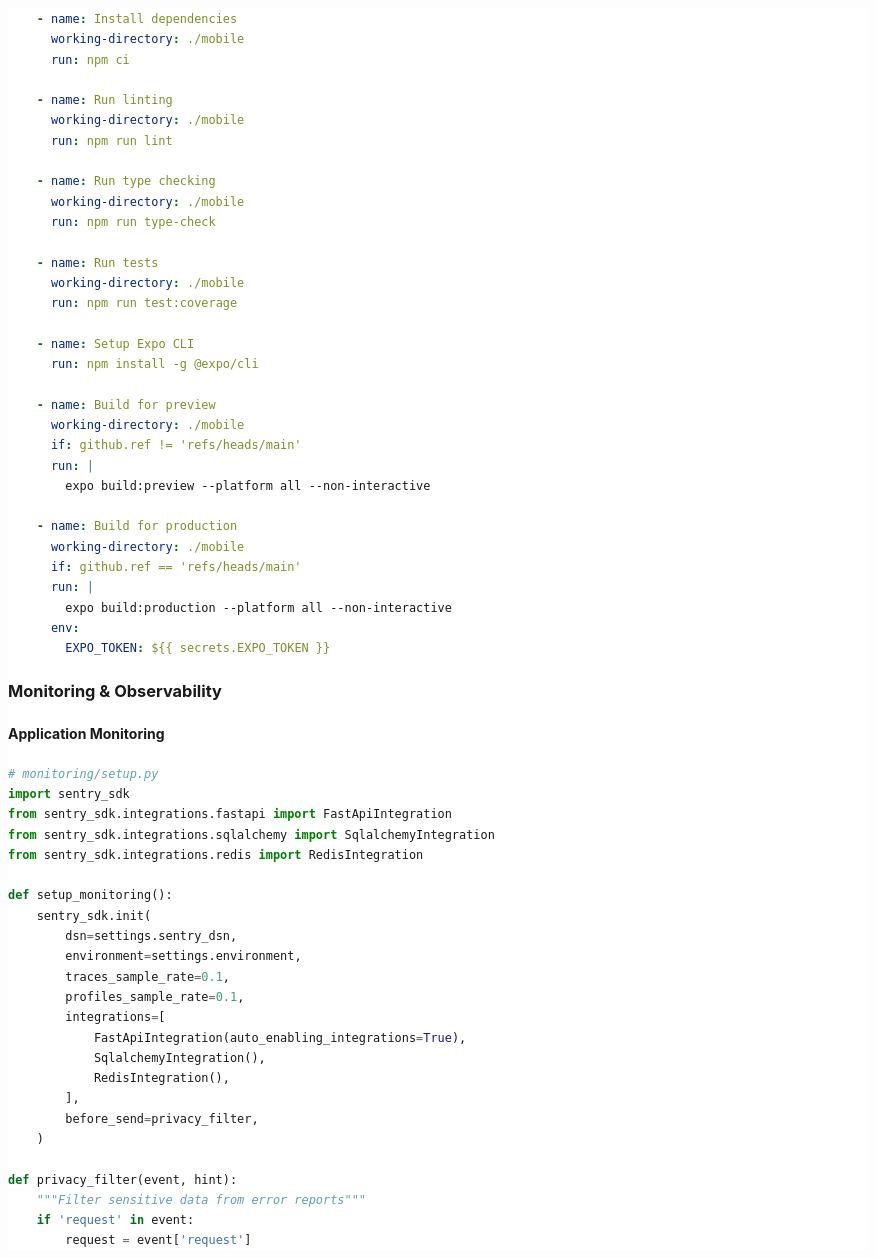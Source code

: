 ```yaml
    - name: Install dependencies
      working-directory: ./mobile
      run: npm ci
    
    - name: Run linting
      working-directory: ./mobile
      run: npm run lint
    
    - name: Run type checking
      working-directory: ./mobile
      run: npm run type-check
    
    - name: Run tests
      working-directory: ./mobile
      run: npm run test:coverage
    
    - name: Setup Expo CLI
      run: npm install -g @expo/cli
    
    - name: Build for preview
      working-directory: ./mobile
      if: github.ref != 'refs/heads/main'
      run: |
        expo build:preview --platform all --non-interactive
    
    - name: Build for production
      working-directory: ./mobile
      if: github.ref == 'refs/heads/main'
      run: |
        expo build:production --platform all --non-interactive
      env:
        EXPO_TOKEN: ${{ secrets.EXPO_TOKEN }}
```

### Monitoring & Observability

#### Application Monitoring

```python
# monitoring/setup.py
import sentry_sdk
from sentry_sdk.integrations.fastapi import FastApiIntegration
from sentry_sdk.integrations.sqlalchemy import SqlalchemyIntegration
from sentry_sdk.integrations.redis import RedisIntegration

def setup_monitoring():
    sentry_sdk.init(
        dsn=settings.sentry_dsn,
        environment=settings.environment,
        traces_sample_rate=0.1,
        profiles_sample_rate=0.1,
        integrations=[
            FastApiIntegration(auto_enabling_integrations=True),
            SqlalchemyIntegration(),
            RedisIntegration(),
        ],
        before_send=privacy_filter,
    )

def privacy_filter(event, hint):
    """Filter sensitive data from error reports"""
    if 'request' in event:
        request = event['request']
```